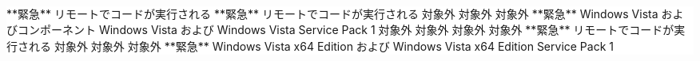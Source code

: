 </td>
<td style="border:1px solid black;">
**緊急**  
リモートでコードが実行される
</td>
<td style="border:1px solid black;">
**緊急**  
リモートでコードが実行される
</td>
<td style="border:1px solid black;">
対象外
</td>
<td style="border:1px solid black;">
対象外
</td>
<td style="border:1px solid black;">
対象外
</td>
<td style="border:1px solid black;">
**緊急**
</td>
</tr>
<tr>
<th colspan="10">
Windows Vista およびコンポーネント
</th>
</tr>
<tr class="alternateRow">
<td style="border:1px solid black;">
Windows Vista および Windows Vista Service Pack 1
</td>
<td style="border:1px solid black;">
対象外
</td>
<td style="border:1px solid black;">
対象外
</td>
<td style="border:1px solid black;">
対象外
</td>
<td style="border:1px solid black;">
対象外
</td>
<td style="border:1px solid black;">
**緊急**  
リモートでコードが実行される
</td>
<td style="border:1px solid black;">
対象外
</td>
<td style="border:1px solid black;">
対象外
</td>
<td style="border:1px solid black;">
対象外
</td>
<td style="border:1px solid black;">
**緊急**
</td>
</tr>
<tr>
<td style="border:1px solid black;">
Windows Vista x64 Edition および Windows Vista x64 Edition Service Pack 1
</td>